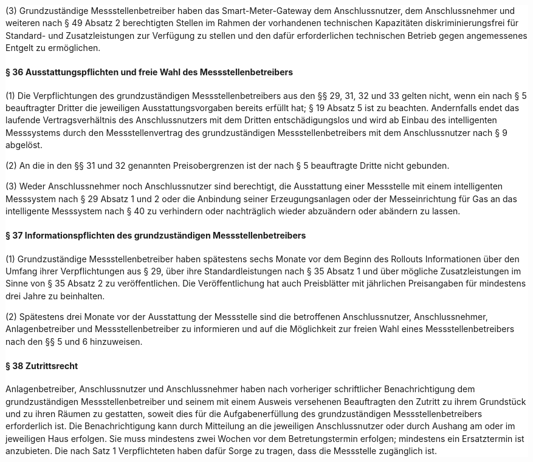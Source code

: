 

(3) Grundzuständige Messstellenbetreiber haben das Smart-Meter-Gateway
dem Anschlussnutzer, dem Anschlussnehmer und weiteren nach § 49 Absatz
2 berechtigten Stellen im Rahmen der vorhandenen technischen
Kapazitäten diskriminierungsfrei für Standard- und Zusatzleistungen
zur Verfügung zu stellen und den dafür erforderlichen technischen
Betrieb gegen angemessenes Entgelt zu ermöglichen.


#### § 36 Ausstattungspflichten und freie Wahl des Messstellenbetreibers

(1) Die Verpflichtungen des grundzuständigen Messstellenbetreibers aus
den §§ 29, 31, 32 und 33 gelten nicht, wenn ein nach § 5 beauftragter
Dritter die jeweiligen Ausstattungsvorgaben bereits erfüllt hat; § 19
Absatz 5 ist zu beachten. Andernfalls endet das laufende
Vertragsverhältnis des Anschlussnutzers mit dem Dritten
entschädigungslos und wird ab Einbau des intelligenten Messsystems
durch den Messstellenvertrag des grundzuständigen
Messstellenbetreibers mit dem Anschlussnutzer nach § 9 abgelöst.

(2) An die in den §§ 31 und 32 genannten Preisobergrenzen ist der nach
§ 5 beauftragte Dritte nicht gebunden.

(3) Weder Anschlussnehmer noch Anschlussnutzer sind berechtigt, die
Ausstattung einer Messstelle mit einem intelligenten Messsystem nach §
29 Absatz 1 und 2 oder die Anbindung seiner Erzeugungsanlagen oder der
Messeinrichtung für Gas an das intelligente Messsystem nach § 40 zu
verhindern oder nachträglich wieder abzuändern oder abändern zu
lassen.


#### § 37 Informationspflichten des grundzuständigen Messstellenbetreibers

(1) Grundzuständige Messstellenbetreiber haben spätestens sechs Monate
vor dem Beginn des Rollouts Informationen über den Umfang ihrer
Verpflichtungen aus § 29, über ihre Standardleistungen nach § 35
Absatz 1 und über mögliche Zusatzleistungen im Sinne von § 35 Absatz 2
zu veröffentlichen. Die Veröffentlichung hat auch Preisblätter mit
jährlichen Preisangaben für mindestens drei Jahre zu beinhalten.

(2) Spätestens drei Monate vor der Ausstattung der Messstelle sind die
betroffenen Anschlussnutzer, Anschlussnehmer, Anlagenbetreiber und
Messstellenbetreiber zu informieren und auf die Möglichkeit zur freien
Wahl eines Messstellenbetreibers nach den §§ 5 und 6 hinzuweisen.


#### § 38 Zutrittsrecht

Anlagenbetreiber, Anschlussnutzer und Anschlussnehmer haben nach
vorheriger schriftlicher Benachrichtigung dem grundzuständigen
Messstellenbetreiber und seinem mit einem Ausweis versehenen
Beauftragten den Zutritt zu ihrem Grundstück und zu ihren Räumen zu
gestatten, soweit dies für die Aufgabenerfüllung des grundzuständigen
Messstellenbetreibers erforderlich ist. Die Benachrichtigung kann
durch Mitteilung an die jeweiligen Anschlussnutzer oder durch Aushang
am oder im jeweiligen Haus erfolgen. Sie muss mindestens zwei Wochen
vor dem Betretungstermin erfolgen; mindestens ein Ersatztermin ist
anzubieten. Die nach Satz 1 Verpflichteten haben dafür Sorge zu
tragen, dass die Messstelle zugänglich ist.
